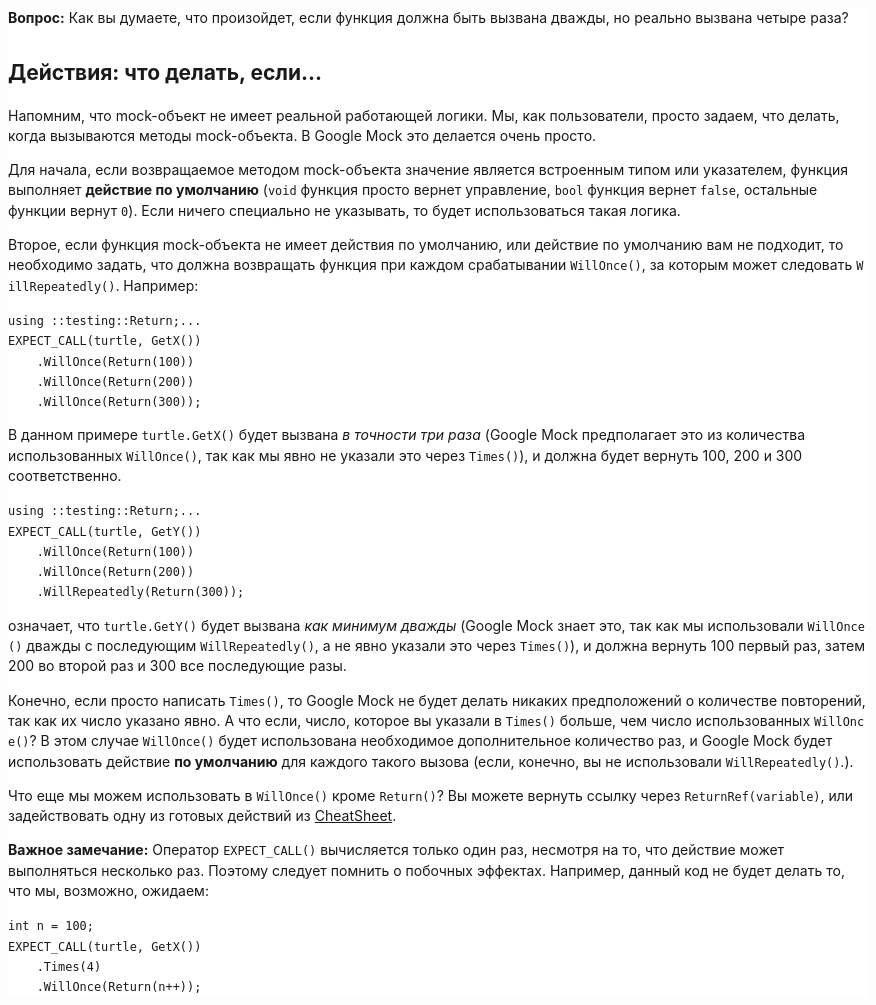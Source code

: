 **Вопрос:** Как вы думаете, что произойдет, если функция должна быть вызвана дважды, но реально вызвана четыре раза?

## Действия: что делать, если... ##

Напомним, что mock-объект не имеет реальной работающей логики. Мы, как пользователи, просто задаем, что делать, когда вызываются методы mock-объекта. В Google Mock это делается очень просто.

Для начала, если возвращаемое методом mock-объекта значение является встроенным типом или указателем, функция выполняет **действие по умолчанию** (`void` функция просто вернет управление, `bool` функция вернет `false`, остальные функции вернут `0`). Если ничего специально не указывать, то будет использоваться такая логика.

Второе, если функция mock-объекта не имеет действия по умолчанию, или действие по умолчанию вам не подходит, то необходимо задать, что должна возвращать функция при каждом срабатывании `WillOnce()`, за которым может следовать `WillRepeatedly()`. Например:

```
using ::testing::Return;...
EXPECT_CALL(turtle, GetX())
    .WillOnce(Return(100))
    .WillOnce(Return(200))
    .WillOnce(Return(300));
```

В данном примере `turtle.GetX()` будет вызвана _в точности три раза_ (Google Mock предполагает это из количества использованных `WillOnce()`, так как мы явно не указали это через `Times()`), и должна будет вернуть 100, 200 и 300 соответственно.

```
using ::testing::Return;...
EXPECT_CALL(turtle, GetY())
    .WillOnce(Return(100))
    .WillOnce(Return(200))
    .WillRepeatedly(Return(300));
```

означает, что `turtle.GetY()` будет вызвана _как минимум дважды_ (Google Mock знает это, так как мы использовали `WillOnce()` дважды с последующим `WillRepeatedly()`, а не явно указали это через `Times()`), и должна вернуть 100 первый раз, затем 200 во второй раз и 300 все последующие разы.

Конечно, если просто написать `Times()`, то Google Mock не будет делать никаких предположений о количестве повторений, так как их число указано явно. А что если, число, которое вы указали в `Times()` больше, чем число использованных `WillOnce()`? В этом случае `WillOnce()` будет использована необходимое дополнительное количество раз, и Google Mock будет использовать действие **по умолчанию** для каждого такого вызова (если, конечно, вы не использовали `WillRepeatedly()`.).

Что еще мы можем использовать в `WillOnce()` кроме `Return()`? Вы можете вернуть ссылку через `ReturnRef(variable)`, или задействовать одну из готовых действий из [CheatSheet](http://code.google.com/p/googlemock/wiki/CheatSheet#Actions).

**Важное замечание:** Оператор `EXPECT_CALL()` вычисляется только один раз, несмотря на то, что действие может выполняться несколько раз. Поэтому следует помнить о побочных эффектах. Например, данный код не будет делать то, что мы, возможно, ожидаем:

```
int n = 100;
EXPECT_CALL(turtle, GetX())
    .Times(4)
    .WillOnce(Return(n++));
```
